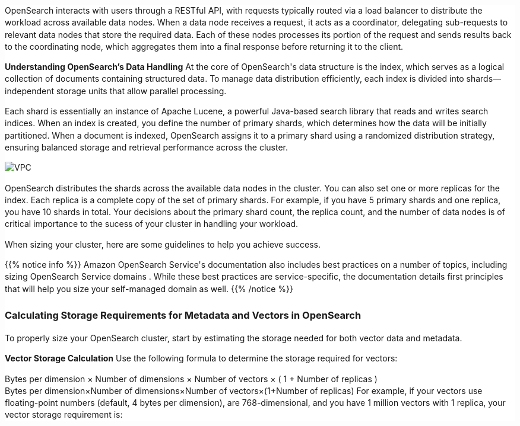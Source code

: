 OpenSearch interacts with users through a RESTful API, with requests typically routed via a load balancer to distribute the workload across available data nodes. When a data node receives a request, it acts as a coordinator, delegating sub-requests to relevant data nodes that store the required data. Each of these nodes processes its portion of the request and sends results back to the coordinating node, which aggregates them into a final response before returning it to the client.

**Understanding OpenSearch’s Data Handling**
At the core of OpenSearch's data structure is the index, which serves as a logical collection of documents containing structured data. To manage data distribution efficiently, each index is divided into shards—independent storage units that allow parallel processing.

Each shard is essentially an instance of Apache Lucene, a powerful Java-based search library that reads and writes search indices. When an index is created, you define the number of primary shards, which determines how the data will be initially partitioned. When a document is indexed, OpenSearch assigns it to a primary shard using a randomized distribution strategy, ensuring balanced storage and retrieval performance across the cluster.

![VPC](/10000/images/4.s3/image085.png)

OpenSearch distributes the shards across the available data nodes in the cluster. You can also set one or more replicas for the index. Each replica is a complete copy of the set of primary shards. For example, if you have 5 primary shards and one replica, you have 10 shards in total. Your decisions about the primary shard count, the replica count, and the number of data nodes is of critical importance to the sucess of your cluster in handling your workload.

When sizing your cluster, here are some guidelines to help you achieve success.

{{% notice info %}}
Amazon OpenSearch Service's documentation also includes best practices on a number of topics, including sizing OpenSearch Service domains . While these best practices are service-specific, the documentation details first principles that will help you size your self-managed domain as well.
{{% /notice %}}

### Calculating Storage Requirements for Metadata and Vectors in OpenSearch
To properly size your OpenSearch cluster, start by estimating the storage needed for both vector data and metadata.

**Vector Storage Calculation**
Use the following formula to determine the storage required for vectors:

Bytes per dimension
×
Number of dimensions
×
Number of vectors
×
(
1
+
Number of replicas
)
Bytes per dimension×Number of dimensions×Number of vectors×(1+Number of replicas)
For example, if your vectors use floating-point numbers (default, 4 bytes per dimension), are 768-dimensional, and you have 1 million vectors with 1 replica, your vector storage requirement is:
